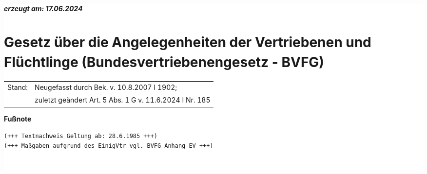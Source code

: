 <td colspan="2">

  
  

##### erzeugt am: 17.06.2024

</td>

</tr>

</table>

<span id="BJNR002010953.html"></span>

# Gesetz über die Angelegenheiten der Vertriebenen und Flüchtlinge (Bundesvertriebenengesetz - BVFG)

<div>

<div class="jnhtml">

|        |                                                         |
| ------ | ------------------------------------------------------- |
| Stand: | Neugefasst durch Bek. v. 10.8.2007 I 1902;              |
|        | zuletzt geändert Art. 5 Abs. 1 G v. 11.6.2024 I Nr. 185 |

</div>

</div>

<div>

  
**Fußnote**

<div class="jnhtml">

<div>

<div class="jurAbsatz">

  

``` 
(+++ Textnachweis Geltung ab: 28.6.1985 +++)
(+++ Maßgaben aufgrund des EinigVtr vgl. BVFG Anhang EV +++)

 
```

</div>

</div>

</div>

</div>

<span id="BJNR002010953BJNG000103310.html"></span>

